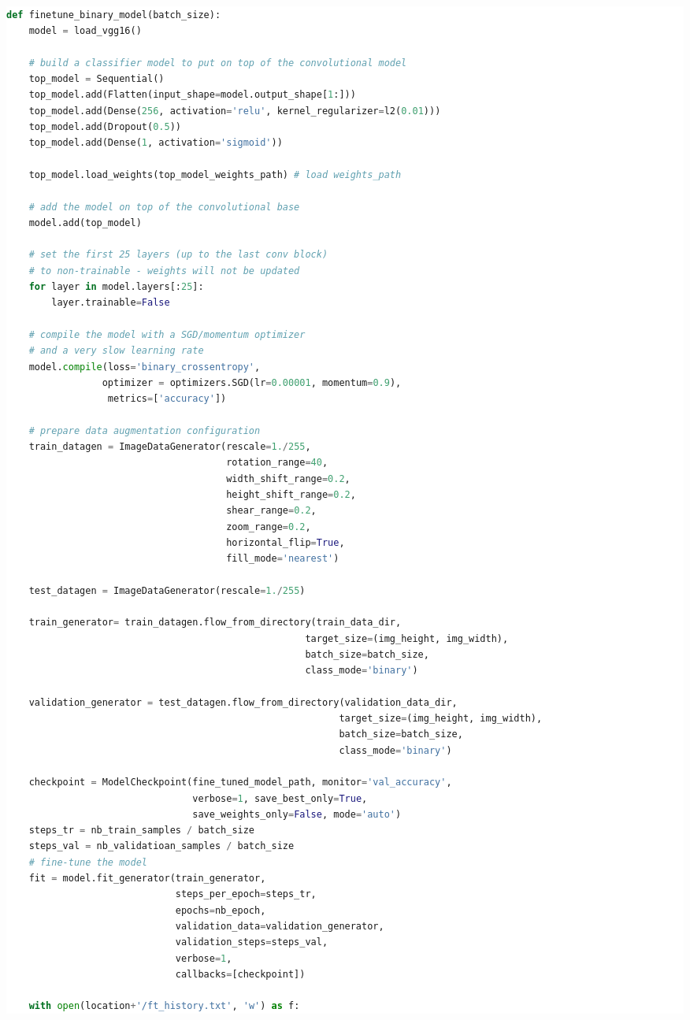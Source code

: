 ```python
def finetune_binary_model(batch_size):
    model = load_vgg16()

    # build a classifier model to put on top of the convolutional model
    top_model = Sequential()
    top_model.add(Flatten(input_shape=model.output_shape[1:]))
    top_model.add(Dense(256, activation='relu', kernel_regularizer=l2(0.01)))
    top_model.add(Dropout(0.5))
    top_model.add(Dense(1, activation='sigmoid'))

    top_model.load_weights(top_model_weights_path) # load weights_path

    # add the model on top of the convolutional base
    model.add(top_model)
    
    # set the first 25 layers (up to the last conv block)
    # to non-trainable - weights will not be updated
    for layer in model.layers[:25]:
        layer.trainable=False

    # compile the model with a SGD/momentum optimizer 
    # and a very slow learning rate
    model.compile(loss='binary_crossentropy',
                 optimizer = optimizers.SGD(lr=0.00001, momentum=0.9),
                  metrics=['accuracy'])
    
    # prepare data augmentation configuration
    train_datagen = ImageDataGenerator(rescale=1./255,
                                       rotation_range=40,
                                       width_shift_range=0.2,
                                       height_shift_range=0.2,
                                       shear_range=0.2,
                                       zoom_range=0.2,
                                       horizontal_flip=True,
                                       fill_mode='nearest')

    test_datagen = ImageDataGenerator(rescale=1./255)

    train_generator= train_datagen.flow_from_directory(train_data_dir,
                                                     target_size=(img_height, img_width),
                                                     batch_size=batch_size,
                                                     class_mode='binary')

    validation_generator = test_datagen.flow_from_directory(validation_data_dir,
                                                           target_size=(img_height, img_width),
                                                           batch_size=batch_size,
                                                           class_mode='binary')
                                                           
    checkpoint = ModelCheckpoint(fine_tuned_model_path, monitor='val_accuracy', 
                                 verbose=1, save_best_only=True, 
                                 save_weights_only=False, mode='auto')
    steps_tr = nb_train_samples / batch_size
    steps_val = nb_validatioan_samples / batch_size
    # fine-tune the model
    fit = model.fit_generator(train_generator,
                              steps_per_epoch=steps_tr,
                              epochs=nb_epoch,
                              validation_data=validation_generator,
                              validation_steps=steps_val,
                              verbose=1,
                              callbacks=[checkpoint])
  
    with open(location+'/ft_history.txt', 'w') as f:
```